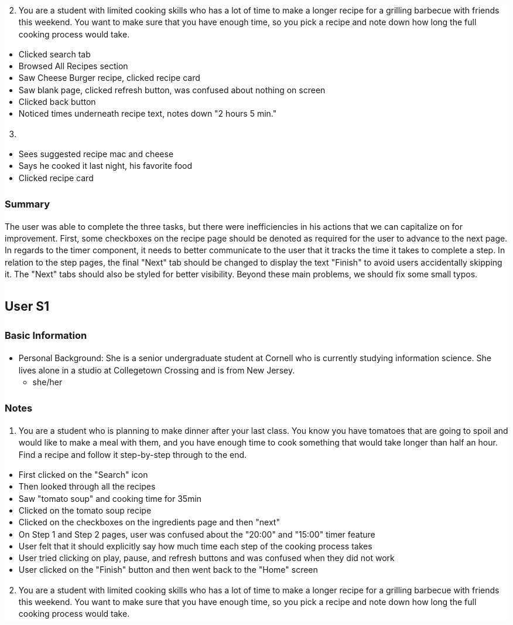   2. You are a student with limited cooking skills who has a lot of time to make a longer recipe for a grilling barbecue with friends this weekend. You want to make sure that you have enough time, so you pick a recipe and note down how long the full cooking process would take.

- Clicked search tab
- Browsed All Recipes section
- Saw Cheese Burger recipe, clicked recipe card
- Saw blank page, clicked refresh button, was confused about nothing on screen
- Clicked back button
- Noticed times underneath recipe text, notes down "2 hours 5 min."

3.

- Sees suggested recipe mac and cheese
- Says he cooked it last night, his favorite food
- Clicked recipe card

### Summary

The user was able to complete the three tasks, but there were inefficiencies in his actions that we can capitalize on for improvement. First, some checkboxes on the recipe page should be
denoted as required for the user to advance to the next page. In regards to the timer component, it needs to better communicate to the user that it tracks the time it takes to
complete a step. In relation to the step pages, the final "Next" tab should be changed to display the text "Finish" to avoid users accidentally skipping it. The "Next" tabs should also be styled for better visibility. Beyond these main problems, we should fix some small typos.

## User S1 

### Basic Information

- Personal Background: She is a senior undergraduate student at Cornell who is currently studying information science. She lives alone in a studio at Collegetown Crossing and is from New Jersey. 
  - she/her

### Notes

1. You are a student who is planning to make dinner after your last class. You know you have tomatoes that are going to spoil and would like to make a meal with them, and you have enough time to cook something that would take longer than half an hour. Find a recipe and follow it step-by-step through to the end.

- First clicked on the "Search" icon
- Then looked through all the recipes 
- Saw "tomato soup" and cooking time for 35min 
- Clicked on the tomato soup recipe 
- Clicked on the checkboxes on the ingredients page and then "next"
- On Step 1 and Step 2 pages, user was confused about the "20:00" and "15:00" timer feature 
- User felt that it should explicitly say how much time each step of the cooking process takes 
- User tried clicking on play, pause, and refresh buttons and was confused when they did not work 
- User clicked on the "Finish" button and then went back to the "Home" screen 

2. You are a student with limited cooking skills who has a lot of time to make a longer recipe for a grilling barbecue with friends this weekend. You want to make sure that you have enough time, so you pick a recipe and note down how long the full cooking process would take.
